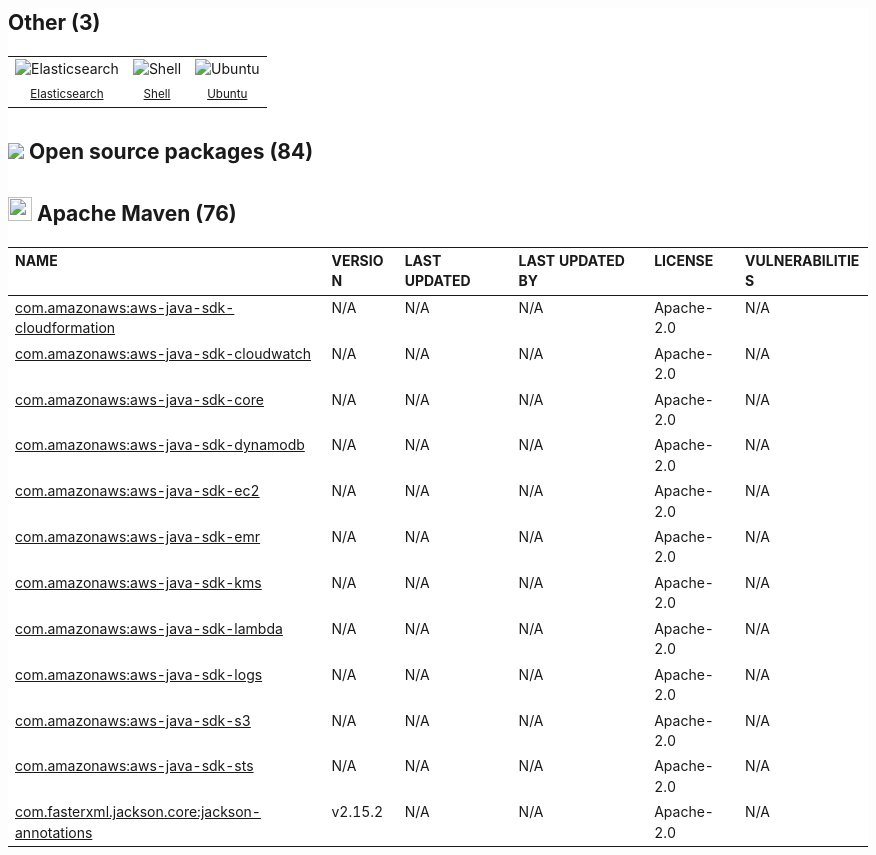 </tr>
</table>

## Other (3)
<table><tr>
  <td align='center'>
  <img width='36' height='36' src='https://img.stackshare.io/service/841/Image_2019-05-20_at_4.58.04_PM.png' alt='Elasticsearch'>
  <br>
  <sub><a href="https://www.elastic.co/products/elasticsearch">Elasticsearch</a></sub>
  <br>
  <sub></sub>
</td>

<td align='center'>
  <img width='36' height='36' src='https://img.stackshare.io/service/4631/default_c2062d40130562bdc836c13dbca02d318205a962.png' alt='Shell'>
  <br>
  <sub><a href="https://en.wikipedia.org/wiki/Shell_script">Shell</a></sub>
  <br>
  <sub></sub>
</td>

<td align='center'>
  <img width='36' height='36' src='https://img.stackshare.io/service/3511/cof_orange_hex.jpg' alt='Ubuntu'>
  <br>
  <sub><a href="http://www.ubuntu.com/">Ubuntu</a></sub>
  <br>
  <sub></sub>
</td>

</tr>
</table>


## <img src='https://img.stackshare.io/group.svg' /> Open source packages (84)</h2>

## <img width='24' height='24' src='https://img.stackshare.io/package_manager/977/default_9833f2ef0bbc2a946b4cc5e9307264033361076b.png'/> Apache Maven (76)

|NAME|VERSION|LAST UPDATED|LAST UPDATED BY|LICENSE|VULNERABILITIES|
|:------|:------|:------|:------|:------|:------|
|[com.amazonaws:aws-java-sdk-cloudformation](https://aws.amazon.com/sdkforjava)|N/A|N/A|N/A |Apache-2.0|N/A|
|[com.amazonaws:aws-java-sdk-cloudwatch](https://aws.amazon.com/sdkforjava)|N/A|N/A|N/A |Apache-2.0|N/A|
|[com.amazonaws:aws-java-sdk-core](https://aws.amazon.com/sdkforjava)|N/A|N/A|N/A |Apache-2.0|N/A|
|[com.amazonaws:aws-java-sdk-dynamodb](https://aws.amazon.com/sdkforjava)|N/A|N/A|N/A |Apache-2.0|N/A|
|[com.amazonaws:aws-java-sdk-ec2](https://aws.amazon.com/sdkforjava)|N/A|N/A|N/A |Apache-2.0|N/A|
|[com.amazonaws:aws-java-sdk-emr](https://aws.amazon.com/sdkforjava)|N/A|N/A|N/A |Apache-2.0|N/A|
|[com.amazonaws:aws-java-sdk-kms](https://aws.amazon.com/sdkforjava)|N/A|N/A|N/A |Apache-2.0|N/A|
|[com.amazonaws:aws-java-sdk-lambda](https://aws.amazon.com/sdkforjava)|N/A|N/A|N/A |Apache-2.0|N/A|
|[com.amazonaws:aws-java-sdk-logs](https://aws.amazon.com/sdkforjava)|N/A|N/A|N/A |Apache-2.0|N/A|
|[com.amazonaws:aws-java-sdk-s3](https://aws.amazon.com/sdkforjava)|N/A|N/A|N/A |Apache-2.0|N/A|
|[com.amazonaws:aws-java-sdk-sts](https://aws.amazon.com/sdkforjava)|N/A|N/A|N/A |Apache-2.0|N/A|
|[com.fasterxml.jackson.core:jackson-annotations](http://github.com/FasterXML/jackson)|v2.15.2|N/A|N/A |Apache-2.0|N/A|